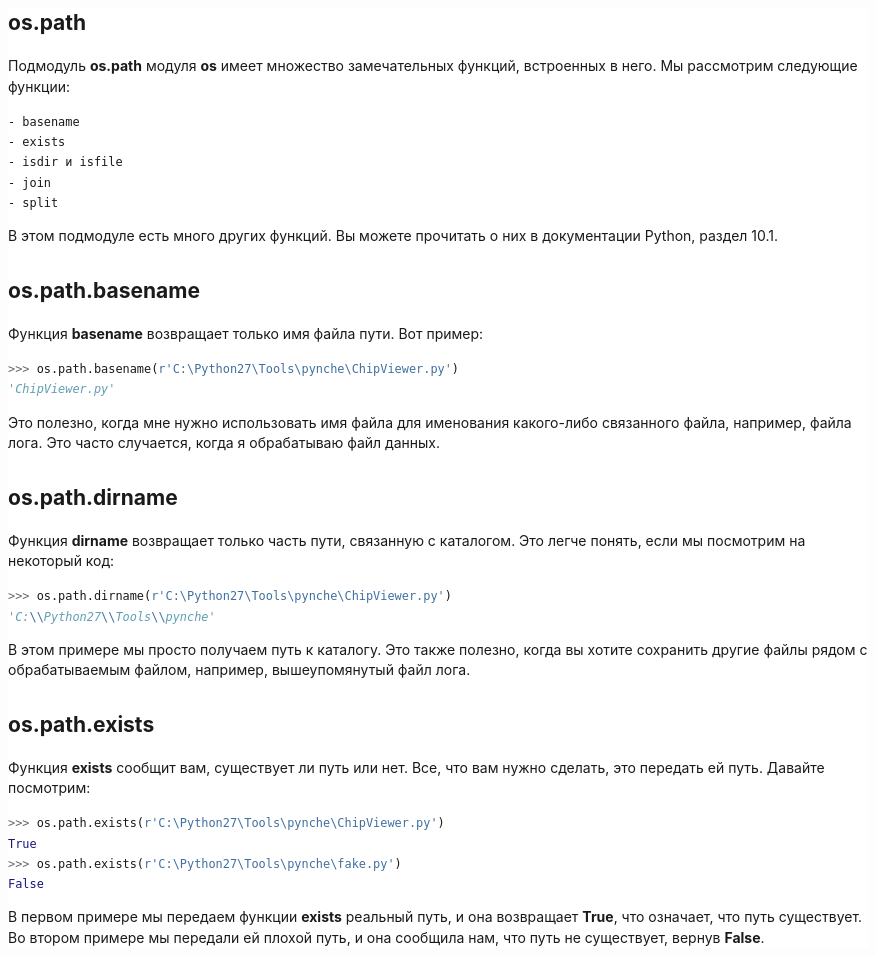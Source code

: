 ## os.path

Подмодуль **os.path** модуля **os** имеет множество замечательных функций, встроенных в него. Мы рассмотрим следующие функции:

    - basename
    - exists
    - isdir и isfile
    - join
    - split

В этом подмодуле есть много других функций. Вы можете прочитать о них в документации Python, раздел 10.1.

## os.path.basename

Функция **basename** возвращает только имя файла пути. Вот пример:


```python
>>> os.path.basename(r'C:\Python27\Tools\pynche\ChipViewer.py')
'ChipViewer.py'
```

Это полезно, когда мне нужно использовать имя файла для именования какого-либо связанного файла, например, файла лога. Это часто случается, когда я обрабатываю файл данных.

## os.path.dirname

Функция **dirname** возвращает только часть пути, связанную с каталогом. Это легче понять, если мы посмотрим на некоторый код:

```python
>>> os.path.dirname(r'C:\Python27\Tools\pynche\ChipViewer.py')
'C:\\Python27\\Tools\\pynche'
```

В этом примере мы просто получаем путь к каталогу. Это также полезно, когда вы хотите сохранить другие файлы рядом с обрабатываемым файлом, например, вышеупомянутый файл лога.

## os.path.exists

Функция **exists** сообщит вам, существует ли путь или нет. Все, что вам нужно сделать, это передать ей путь. Давайте посмотрим:

```python
>>> os.path.exists(r'C:\Python27\Tools\pynche\ChipViewer.py')
True
>>> os.path.exists(r'C:\Python27\Tools\pynche\fake.py')
False
```

В первом примере мы передаем функции **exists** реальный путь, и она возвращает **True**, что означает, что путь существует. Во втором примере мы передали ей плохой путь, и она сообщила нам, что путь не существует, вернув **False**.
